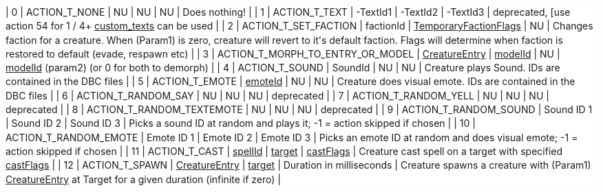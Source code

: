 | 0   | ACTION_T_NONE                            | NU                                                               | NU                                                                 | NU                                         | Does nothing!                                                                                                                                                                                               |
| 1   | ACTION_T_TEXT                            | -TextId1                                                         | -TextId2                                                           | -TextId3                                   | deprecated, \[use action 54 for 1 / 4+ [custom\_texts](creature_ai_texts) can be used                                                                                                                       |
| 2   | ACTION\_T\_SET\_FACTION                  | factionId                                                        | [TemporaryFactionFlags](creature_ai_scripts#TemporaryFactionFlags) | NU                                         | Changes faction for a creature. When (Param1) is zero, creature will revert to it's default faction. Flags will determine when faction is restored to default (evade, respawn etc)                          |
| 3   | ACTION\_T\_MORPH\_TO\_ENTRY\_OR\_MODEL   | [CreatureEntry](creature_template#entry)                         | [modelId](creature_template#modelId1)                              | NU                                         | [modelId](ccreature_template#modelId1) (param2) (or 0 for both to demorph)                                                                                                                                  |
| 4   | ACTION\_T\_SOUND                         | SoundId                                                          | NU                                                                 | NU                                         | Creature plays Sound. IDs are contained in the DBC files                                                                                                                                                    |
| 5   | ACTION\_T\_EMOTE                         | [emoteId](creature_template_addon#emote)                         | NU                                                                 | NU                                         | Creature does visual emote. IDs are contained in the DBC files                                                                                                                                              |
| 6   | ACTION\_T\_RANDOM\_SAY                   | NU                                                               | NU                                                                 | NU                                         | deprecated                                                                                                                                                                                                  |
| 7   | ACTION\_T\_RANDOM\_YELL                  | NU                                                               | NU                                                                 | NU                                         | deprecated                                                                                                                                                                                                  |
| 8   | ACTION\_T\_RANDOM\_TEXTEMOTE             | NU                                                               | NU                                                                 | NU                                         | deprecated                                                                                                                                                                                                  |
| 9   | ACTION\_T\_RANDOM\_SOUND                 | Sound ID 1                                                       | Sound ID 2                                                         | Sound ID 3                                 | Picks a sound ID at random and plays it; -1 = action skipped if chosen                                                                                                                                      |
| 10  | ACTION\_T\_RANDOM\_EMOTE                 | Emote ID 1                                                       | Emote ID 2                                                         | Emote ID 3                                 | Picks an emote ID at random and does visual emote; -1 = action skipped if chosen                                                                                                                            |
| 11  | ACTION\_T\_CAST                          | [spellId](spell_template#Id)                                     | [target](creature_ai_scripts#Target)                               | [castFlags](creature_ai_scripts#castFlags) | Creature cast spell on a target with specified [castFlags](creature_ai_scripts#castFlags)                                                                                                                   |
| 12  | ACTION\_T\_SPAWN                         | [CreatureEntry](creature_template#entry)                         | [target](creature_ai_scripts#Target)                               | Duration in milliseconds                   | Creature spawns a creature with (Param1) [CreatureEntry](creature_template#entry) at Target for a given duration (infinite if zero)                                                                         |